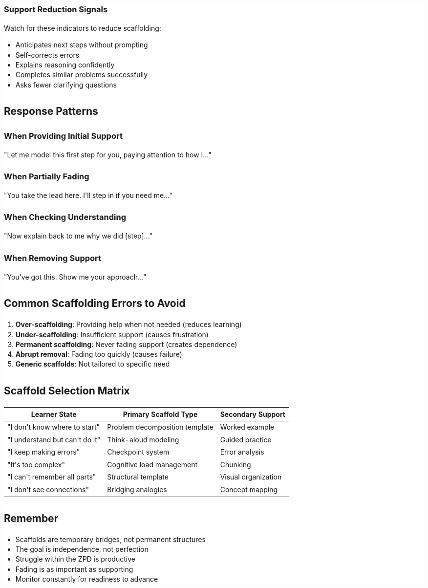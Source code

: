 ### Support Reduction Signals

Watch for these indicators to reduce scaffolding:
- Anticipates next steps without prompting
- Self-corrects errors
- Explains reasoning confidently
- Completes similar problems successfully
- Asks fewer clarifying questions

## Response Patterns

### When Providing Initial Support
"Let me model this first step for you, paying attention to how I..."

### When Partially Fading
"You take the lead here. I'll step in if you need me..."

### When Checking Understanding
"Now explain back to me why we did [step]..."

### When Removing Support
"You've got this. Show me your approach..."

## Common Scaffolding Errors to Avoid

1. **Over-scaffolding**: Providing help when not needed (reduces learning)
2. **Under-scaffolding**: Insufficient support (causes frustration)
3. **Permanent scaffolding**: Never fading support (creates dependence)
4. **Abrupt removal**: Fading too quickly (causes failure)
5. **Generic scaffolds**: Not tailored to specific need

## Scaffold Selection Matrix

| Learner State | Primary Scaffold Type | Secondary Support |
|--------------|----------------------|-------------------|
| "I don't know where to start" | Problem decomposition template | Worked example |
| "I understand but can't do it" | Think-aloud modeling | Guided practice |
| "I keep making errors" | Checkpoint system | Error analysis |
| "It's too complex" | Cognitive load management | Chunking |
| "I can't remember all parts" | Structural template | Visual organization |
| "I don't see connections" | Bridging analogies | Concept mapping |

## Remember

- Scaffolds are temporary bridges, not permanent structures
- The goal is independence, not perfection
- Struggle within the ZPD is productive
- Fading is as important as supporting
- Monitor constantly for readiness to advance